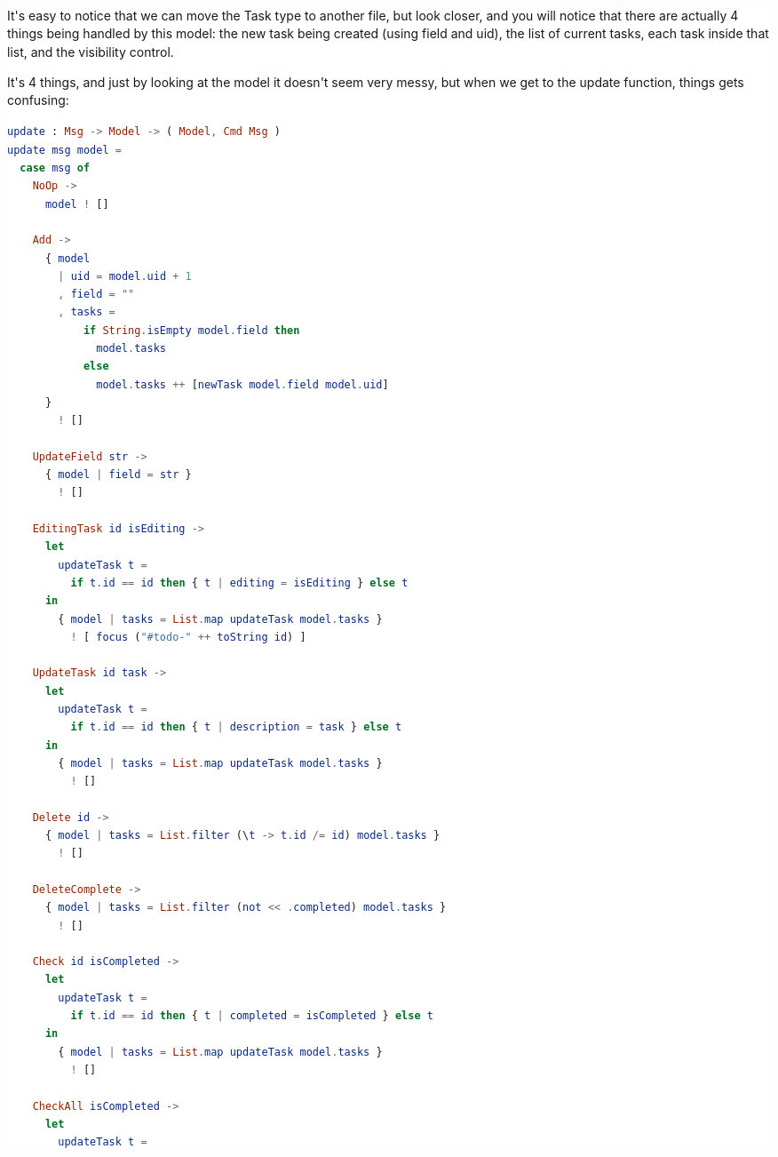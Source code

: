 It's easy to notice that we can move the Task type to another file, but look closer, and you will notice that there are actually 4 things being handled by this model: the new task being created (using field and uid), the list of current tasks, each task inside that list, and the visibility control.

It's 4 things, and just by looking at the model it doesn't seem very messy, but when we get to the update function, things gets confusing:

```elm
update : Msg -> Model -> ( Model, Cmd Msg )
update msg model =
  case msg of
    NoOp ->
      model ! []

    Add ->
      { model
        | uid = model.uid + 1
        , field = ""
        , tasks =
            if String.isEmpty model.field then
              model.tasks
            else
              model.tasks ++ [newTask model.field model.uid]
      }
        ! []

    UpdateField str ->
      { model | field = str }
        ! []

    EditingTask id isEditing ->
      let
        updateTask t =
          if t.id == id then { t | editing = isEditing } else t
      in
        { model | tasks = List.map updateTask model.tasks }
          ! [ focus ("#todo-" ++ toString id) ]

    UpdateTask id task ->
      let
        updateTask t =
          if t.id == id then { t | description = task } else t
      in
        { model | tasks = List.map updateTask model.tasks }
          ! []

    Delete id ->
      { model | tasks = List.filter (\t -> t.id /= id) model.tasks }
        ! []

    DeleteComplete ->
      { model | tasks = List.filter (not << .completed) model.tasks }
        ! []

    Check id isCompleted ->
      let
        updateTask t =
          if t.id == id then { t | completed = isCompleted } else t
      in
        { model | tasks = List.map updateTask model.tasks }
          ! []

    CheckAll isCompleted ->
      let
        updateTask t =
```
